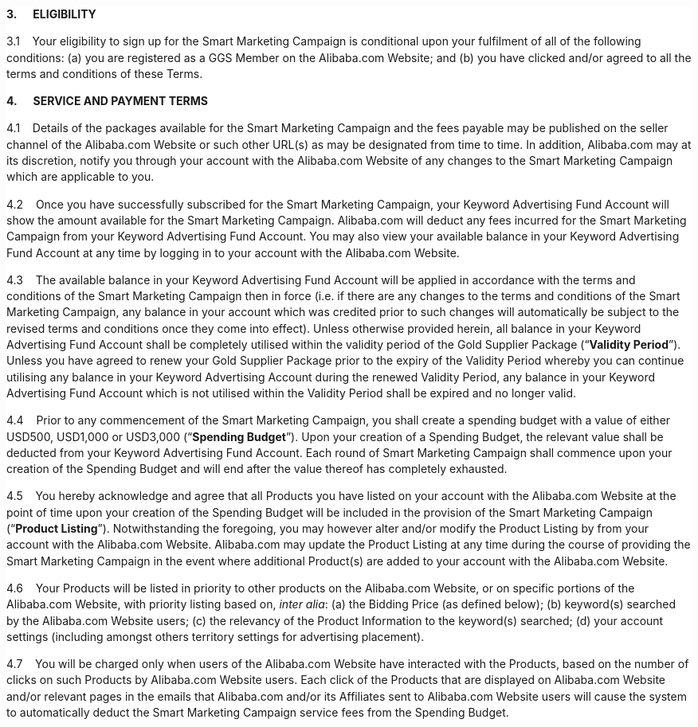 **3.      ELIGIBILITY**

3.1    Your eligibility to sign up for the Smart Marketing Campaign is conditional upon your fulfilment of all of the following conditions: (a) you are registered as a GGS Member on the Alibaba.com Website; and (b) you have clicked and/or agreed to all the terms and conditions of these Terms.

**4.      SERVICE AND PAYMENT TERMS**

4.1    Details of the packages available for the Smart Marketing Campaign and the fees payable may be published on the seller channel of the Alibaba.com Website or such other URL(s) as may be designated from time to time. In addition, Alibaba.com may at its discretion, notify you through your account with the Alibaba.com Website of any changes to the Smart Marketing Campaign which are applicable to you.

4.2    Once you have successfully subscribed for the Smart Marketing Campaign, your Keyword Advertising Fund Account will show the amount available for the Smart Marketing Campaign. Alibaba.com will deduct any fees incurred for the Smart Marketing Campaign from your Keyword Advertising Fund Account. You may also view your available balance in your Keyword Advertising Fund Account at any time by logging in to your account with the Alibaba.com Website.

4.3    The available balance in your Keyword Advertising Fund Account will be applied in accordance with the terms and conditions of the Smart Marketing Campaign then in force (i.e. if there are any changes to the terms and conditions of the Smart Marketing Campaign, any balance in your account which was credited prior to such changes will automatically be subject to the revised terms and conditions once they come into effect). Unless otherwise provided herein, all balance in your Keyword Advertising Fund Account shall be completely utilised within the validity period of the Gold Supplier Package (“**Validity Period**”). Unless you have agreed to renew your Gold Supplier Package prior to the expiry of the Validity Period whereby you can continue utilising any balance in your Keyword Advertising Account during the renewed Validity Period, any balance in your Keyword Advertising Fund Account which is not utilised within the Validity Period shall be expired and no longer valid.

4.4    Prior to any commencement of the Smart Marketing Campaign, you shall create a spending budget with a value of either USD500, USD1,000 or USD3,000 (“**Spending Budget**”). Upon your creation of a Spending Budget, the relevant value shall be deducted from your Keyword Advertising Fund Account. Each round of Smart Marketing Campaign shall commence upon your creation of the Spending Budget and will end after the value thereof has completely exhausted.

4.5    You hereby acknowledge and agree that all Products you have listed on your account with the Alibaba.com Website at the point of time upon your creation of the Spending Budget will be included in the provision of the Smart Marketing Campaign (“**Product Listing**”). Notwithstanding the foregoing, you may however alter and/or modify the Product Listing by from your account with the Alibaba.com Website. Alibaba.com may update the Product Listing at any time during the course of providing the Smart Marketing Campaign in the event where additional Product(s) are added to your account with the Alibaba.com Website.

4.6    Your Products will be listed in priority to other products on the Alibaba.com Website, or on specific portions of the Alibaba.com Website, with priority listing based on, _inter alia_: (a) the Bidding Price (as defined below); (b) keyword(s) searched by the Alibaba.com Website users; (c) the relevancy of the Product Information to the keyword(s) searched; (d) your account settings (including amongst others territory settings for advertising placement).

4.7    You will be charged only when users of the Alibaba.com Website have interacted with the Products, based on the number of clicks on such Products by Alibaba.com Website users. Each click of the Products that are displayed on Alibaba.com Website and/or relevant pages in the emails that Alibaba.com and/or its Affiliates sent to Alibaba.com Website users will cause the system to automatically deduct the Smart Marketing Campaign service fees from the Spending Budget.
